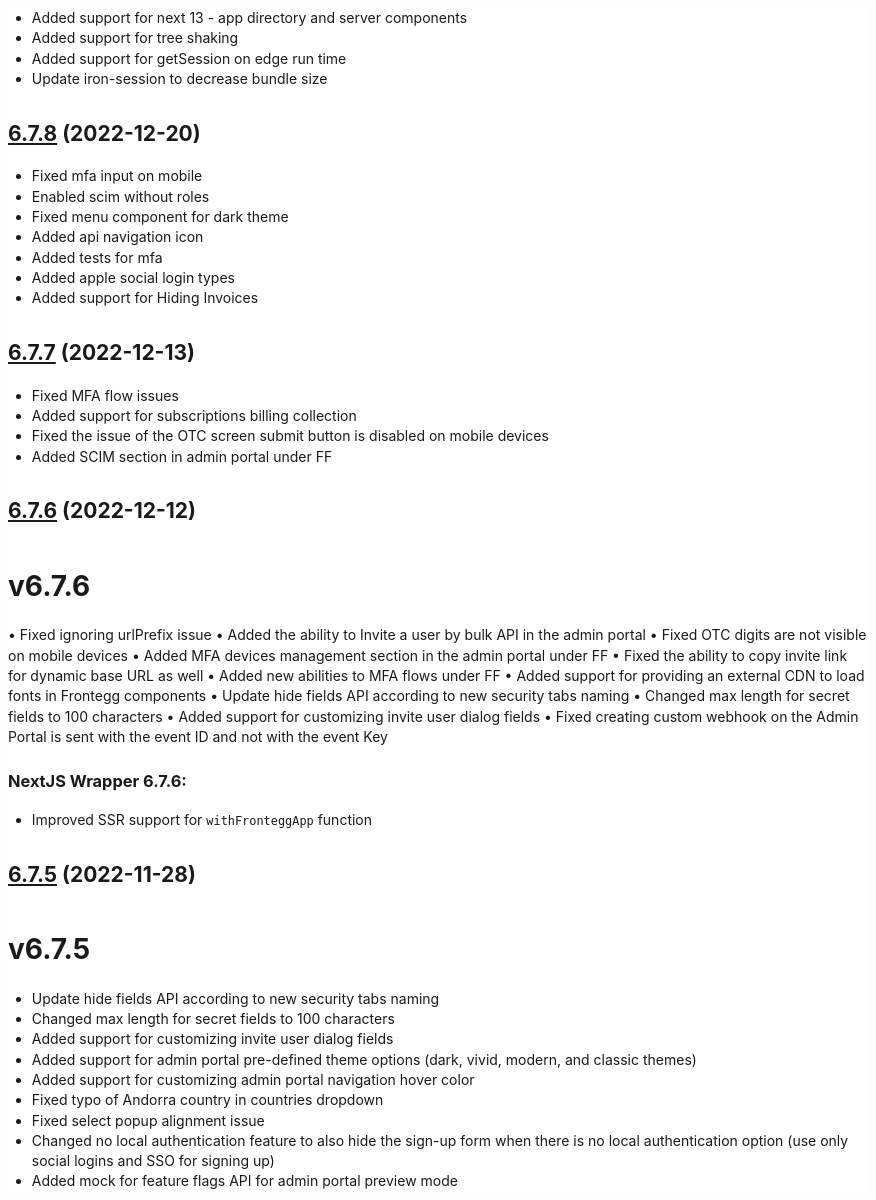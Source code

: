 - Added support for next 13 - app directory and server components
- Added support for tree shaking
- Added support for getSession on edge run time
- Update iron-session to decrease bundle size 


## [6.7.8](https://github.com/frontegg/frontegg-nextjs/compare/v6.7.7...v6.7.8) (2022-12-20)

- Fixed mfa input on mobile 
- Enabled scim without roles
- Fixed menu component for dark theme
- Added api navigation icon
- Added tests for mfa
- Added apple social login types
- Added support for Hiding Invoices


## [6.7.7](https://github.com/frontegg/frontegg-nextjs/compare/v6.7.6...v6.7.7) (2022-12-13)

- Fixed MFA flow issues
- Added support for subscriptions billing collection
- Fixed the issue of the OTC screen submit button is disabled on mobile devices
- Added SCIM section in admin portal under FF

## [6.7.6](https://github.com/frontegg/frontegg-nextjs/compare/v6.7.5...v6.7.6) (2022-12-12)
# v6.7.6
• Fixed ignoring urlPrefix issue
• Added the ability to Invite a user by bulk API in the admin portal
• Fixed OTC digits are not visible on mobile devices
• Added MFA devices management section in the admin portal under FF
• Fixed the ability to copy invite link for dynamic base URL as well
• Added new abilities to MFA flows under FF
• Added support for providing an external CDN to load fonts in Frontegg components
• Update hide fields API according to new security tabs naming
• Changed max length for secret fields to 100 characters
• Added support for customizing invite user dialog fields
• Fixed creating custom webhook on the Admin Portal is sent with the event ID and not with the event Key

### NextJS Wrapper 6.7.6:
- Improved SSR support for `withFronteggApp` function

## [6.7.5](https://github.com/frontegg/frontegg-nextjs/compare/v6.7.4...v6.7.5) (2022-11-28)

# v6.7.5
- Update hide fields API according to new security tabs naming
- Changed max length for secret fields to 100 characters
- Added support for customizing invite user dialog fields
- Added support for admin portal pre-defined theme options (dark, vivid, modern, and classic themes)
- Added support for customizing admin portal navigation hover color
- Fixed typo of Andorra country in countries dropdown
- Fixed select popup alignment issue
- Changed no local authentication feature to also hide the sign-up form when there is no local authentication option (use only social logins and SSO for signing up)
- Added mock for feature flags API for admin portal preview mode